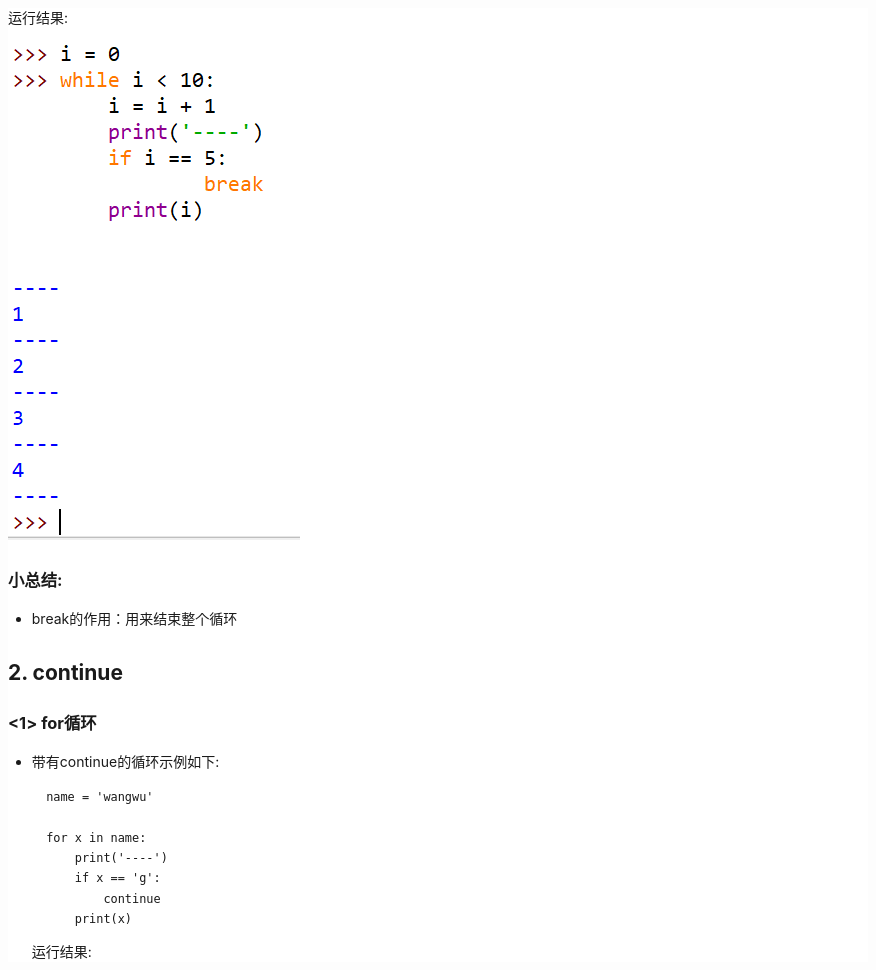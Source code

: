   运行结果:

  ![img](images/测试5.png)

### **小总结:**

- break的作用：用来结束整个循环

## 2. continue

### <1> for循环

- 带有continue的循环示例如下:

  ```
    name = 'wangwu'

    for x in name:
        print('----')
        if x == 'g': 
            continue
        print(x)
  ```

  运行结果:
